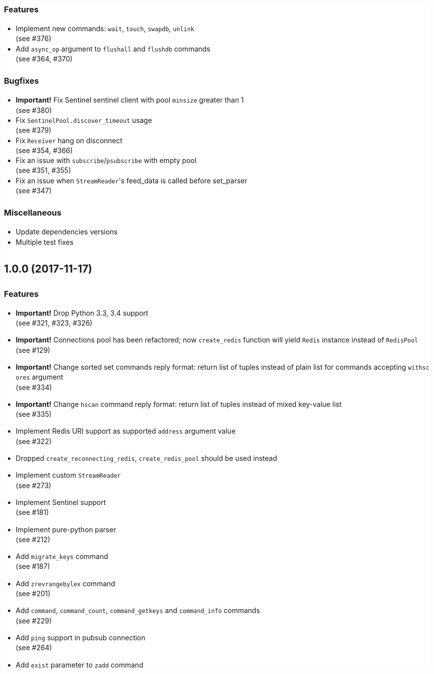 
### Features

- Implement new commands: `wait`, `touch`, `swapdb`, `unlink`  
  (see #376)
- Add `async_op` argument to `flushall` and `flushdb` commands  
  (see #364, #370)

### Bugfixes

- **Important!** Fix Sentinel sentinel client with pool `minsize`
  greater than 1  
  (see #380)
- Fix `SentinelPool.discover_timeout` usage  
  (see #379)
- Fix `Receiver` hang on disconnect  
  (see #354, #366)
- Fix an issue with `subscribe`/`psubscribe` with empty pool  
  (see #351, #355)
- Fix an issue when `StreamReader`'s feed_data is called before set_parser  
  (see #347)

### Miscellaneous

- Update dependencies versions
- Multiple test fixes

## 1.0.0 (2017-11-17)


### Features

- **Important!** Drop Python 3.3, 3.4 support  
  (see #321, #323, #326)

- **Important!** Connections pool has been refactored; now `create_redis`
  function will yield `Redis` instance instead of `RedisPool`  
  (see #129)
- **Important!** Change sorted set commands reply format:
  return list of tuples instead of plain list for commands
  accepting `withscores` argument  
  (see #334)
- **Important!** Change `hscan` command reply format:
  return list of tuples instead of mixed key-value list  
  (see #335)
- Implement Redis URI support as supported `address` argument value  
  (see #322)
- Dropped `create_reconnecting_redis`, `create_redis_pool` should be
  used instead
- Implement custom `StreamReader`  
  (see #273)
- Implement Sentinel support  
  (see #181)
- Implement pure-python parser  
  (see #212)
- Add `migrate_keys` command  
  (see #187)
- Add `zrevrangebylex` command  
  (see #201)
- Add `command`, `command_count`, `command_getkeys` and
  `command_info` commands  
  (see #229)
- Add `ping` support in pubsub connection  
  (see #264)
- Add `exist` parameter to `zadd` command  
